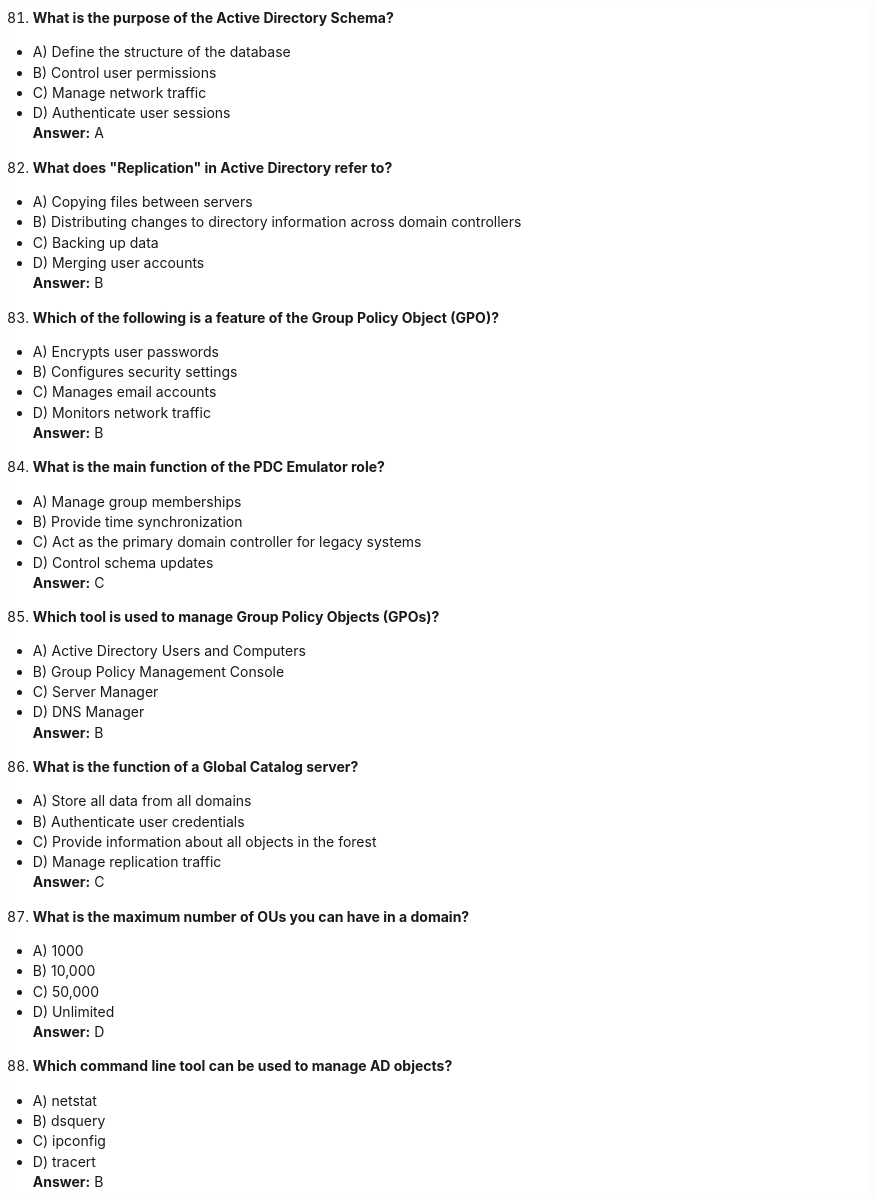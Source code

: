 81. **What is the purpose of the Active Directory Schema?**  
   - A) Define the structure of the database  
   - B) Control user permissions  
   - C) Manage network traffic  
   - D) Authenticate user sessions  
   **Answer:** A

82. **What does "Replication" in Active Directory refer to?**  
   - A) Copying files between servers  
   - B) Distributing changes to directory information across domain controllers  
   - C) Backing up data  
   - D) Merging user accounts  
   **Answer:** B

83. **Which of the following is a feature of the Group Policy Object (GPO)?**  
   - A) Encrypts user passwords  
   - B) Configures security settings  
   - C) Manages email accounts  
   - D) Monitors network traffic  
   **Answer:** B

84. **What is the main function of the PDC Emulator role?**  
   - A) Manage group memberships  
   - B) Provide time synchronization  
   - C) Act as the primary domain controller for legacy systems  
   - D) Control schema updates  
   **Answer:** C

85. **Which tool is used to manage Group Policy Objects (GPOs)?**  
   - A) Active Directory Users and Computers  
   - B) Group Policy Management Console  
   - C) Server Manager  
   - D) DNS Manager  
   **Answer:** B

86. **What is the function of a Global Catalog server?**  
   - A) Store all data from all domains  
   - B) Authenticate user credentials  
   - C) Provide information about all objects in the forest  
   - D) Manage replication traffic  
   **Answer:** C

87. **What is the maximum number of OUs you can have in a domain?**  
   - A) 1000  
   - B) 10,000  
   - C) 50,000  
   - D) Unlimited  
   **Answer:** D

88. **Which command line tool can be used to manage AD objects?**  
   - A) netstat  
   - B) dsquery  
   - C) ipconfig  
   - D) tracert  
   **Answer:** B
